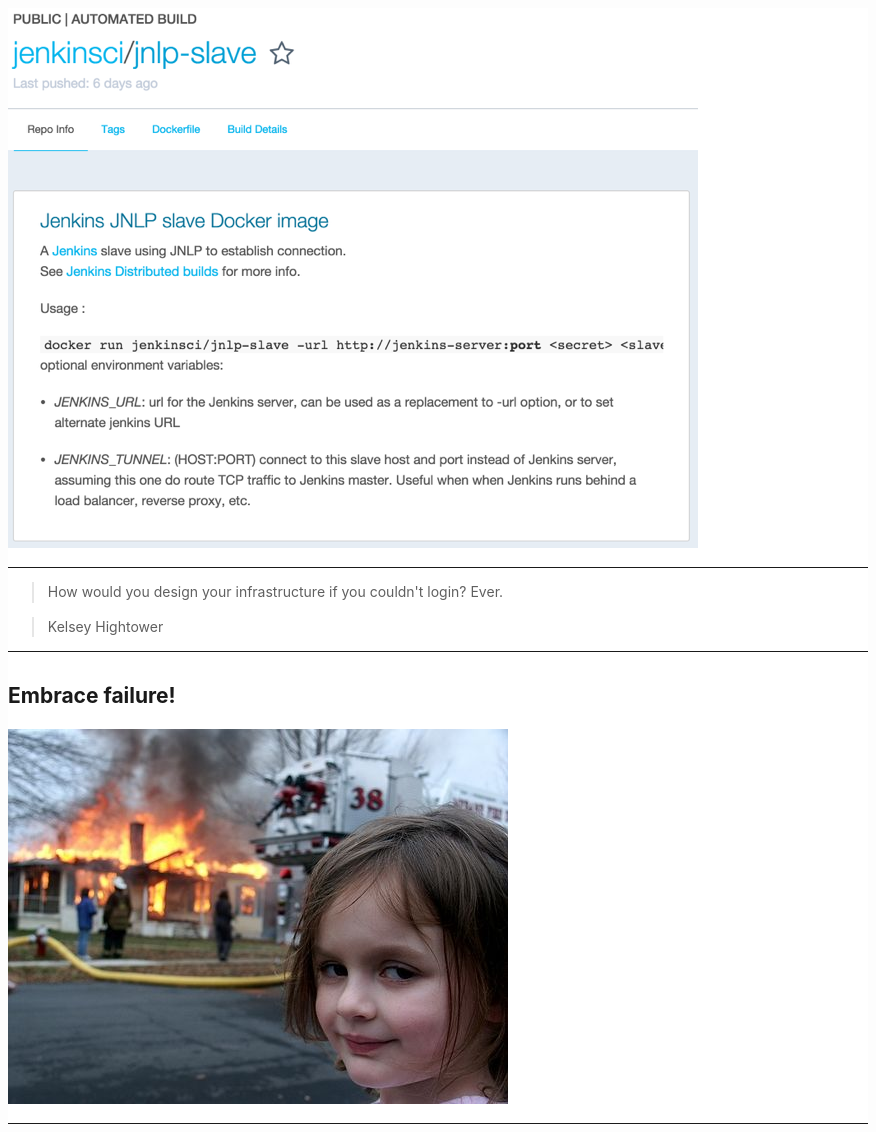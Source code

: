 ![](../assets/dockerhub-jenkins-slave.png)

----

> How would you design your infrastructure if you couldn't login? Ever.

> Kelsey Hightower

----

## Embrace failure!

![](../assets/disaster-girl.jpg)

---